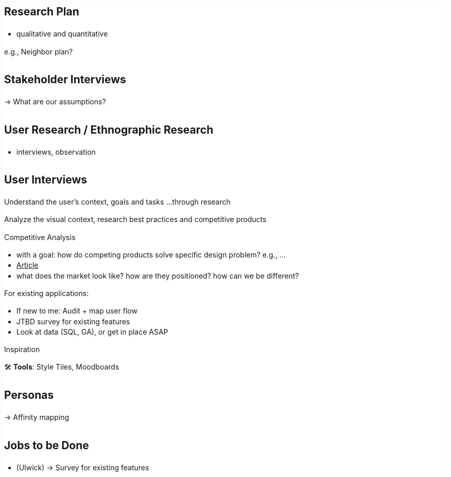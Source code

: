 
Research Plan
-------------

- qualitative and quantitative

e.g., Neighbor plan?


Stakeholder Interviews
----------------------

→ What are our assumptions?


User Research / Ethnographic Research
-------------------------------------

- interviews, observation 


User Interviews
---------------

Understand the user’s context, goals and tasks
...through research


Analyze the visual context, research best practices and competitive products

Competitive Analysis

- with a goal: how do competing products solve specific design problem? e.g., ...
- [Article](https://www.toptal.com/designers/ux/product-designer-guide-to-competitive-analysis)
- what does the market look like? how are they positioned? how can we be different?

For existing applications:

- If new to me: Audit + map user flow
- JTBD survey for existing features
- Look at data (SQL, GA), or get in place ASAP





Inspiration

🛠 **Tools**: Style Tiles, Moodboards





Personas
--------

→ Affinity mapping


Jobs to be Done 
---------------

- (Ulwick)
→ Survey for existing features
